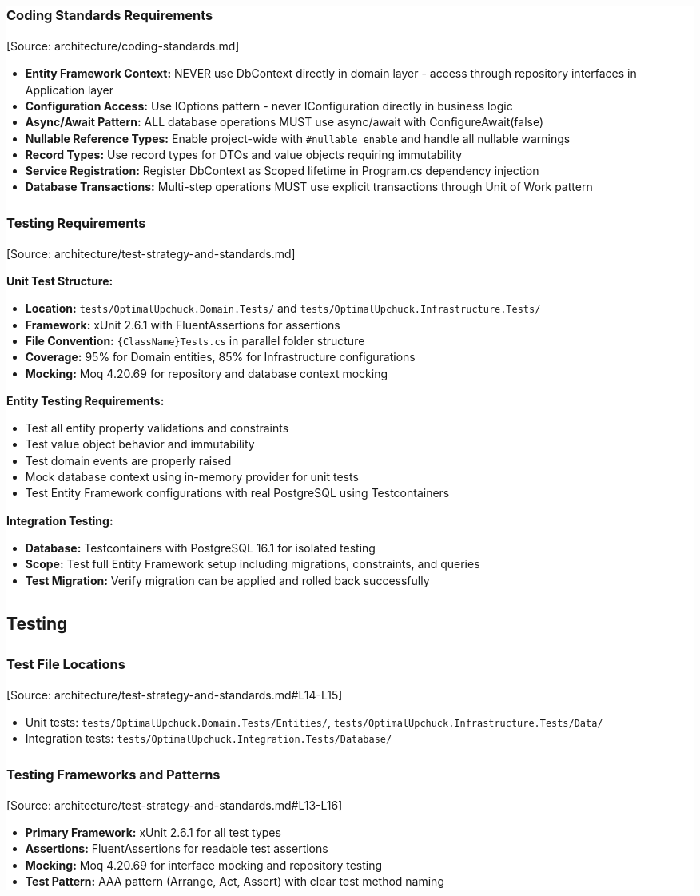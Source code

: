 ### Coding Standards Requirements
[Source: architecture/coding-standards.md]
- **Entity Framework Context:** NEVER use DbContext directly in domain layer - access through repository interfaces in Application layer
- **Configuration Access:** Use IOptions pattern - never IConfiguration directly in business logic
- **Async/Await Pattern:** ALL database operations MUST use async/await with ConfigureAwait(false)
- **Nullable Reference Types:** Enable project-wide with `#nullable enable` and handle all nullable warnings
- **Record Types:** Use record types for DTOs and value objects requiring immutability
- **Service Registration:** Register DbContext as Scoped lifetime in Program.cs dependency injection
- **Database Transactions:** Multi-step operations MUST use explicit transactions through Unit of Work pattern

### Testing Requirements
[Source: architecture/test-strategy-and-standards.md]

**Unit Test Structure:**
- **Location:** `tests/OptimalUpchuck.Domain.Tests/` and `tests/OptimalUpchuck.Infrastructure.Tests/`
- **Framework:** xUnit 2.6.1 with FluentAssertions for assertions
- **File Convention:** `{ClassName}Tests.cs` in parallel folder structure
- **Coverage:** 95% for Domain entities, 85% for Infrastructure configurations
- **Mocking:** Moq 4.20.69 for repository and database context mocking

**Entity Testing Requirements:**
- Test all entity property validations and constraints
- Test value object behavior and immutability
- Test domain events are properly raised
- Mock database context using in-memory provider for unit tests
- Test Entity Framework configurations with real PostgreSQL using Testcontainers

**Integration Testing:**
- **Database:** Testcontainers with PostgreSQL 16.1 for isolated testing
- **Scope:** Test full Entity Framework setup including migrations, constraints, and queries
- **Test Migration:** Verify migration can be applied and rolled back successfully

## Testing

### Test File Locations
[Source: architecture/test-strategy-and-standards.md#L14-L15]
- Unit tests: `tests/OptimalUpchuck.Domain.Tests/Entities/`, `tests/OptimalUpchuck.Infrastructure.Tests/Data/`
- Integration tests: `tests/OptimalUpchuck.Integration.Tests/Database/`

### Testing Frameworks and Patterns
[Source: architecture/test-strategy-and-standards.md#L13-L16]
- **Primary Framework:** xUnit 2.6.1 for all test types
- **Assertions:** FluentAssertions for readable test assertions
- **Mocking:** Moq 4.20.69 for interface mocking and repository testing
- **Test Pattern:** AAA pattern (Arrange, Act, Assert) with clear test method naming
